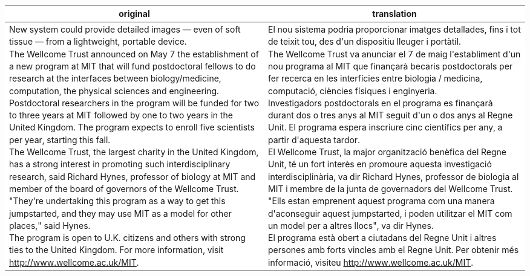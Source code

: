 | original | translation |
|----------|-------------|
| New system could provide detailed images — even of soft tissue — from a lightweight, portable device.<br/>The Wellcome Trust announced on May 7 the establishment of a new program at MIT that will fund postdoctoral fellows to do research at the interfaces between biology/medicine, computation, the physical sciences and engineering.<br/>Postdoctoral researchers in the program will be funded for two to three years at MIT followed by one to two years in the United Kingdom. The program expects to enroll five scientists per year, starting this fall.<br/>The Wellcome Trust, the largest charity in the United Kingdom, has a strong interest in promoting such interdisciplinary research, said Richard Hynes, professor of biology at MIT and member of the board of governors of the Wellcome Trust.<br/>"They're undertaking this program as a way to get this jumpstarted, and they may use MIT as a model for other places," said Hynes.<br/>The program is open to U.K. citizens and others with strong ties to the United Kingdom. For more information, visit http://www.wellcome.ac.uk/MIT. | El nou sistema podria proporcionar imatges detallades, fins i tot de teixit tou, des d'un dispositiu lleuger i portàtil.<br/>The Wellcome Trust va anunciar el 7 de maig l'establiment d'un nou programa al MIT que finançarà becaris postdoctorals per fer recerca en les interfícies entre biologia / medicina, computació, ciències físiques i enginyeria.<br/>Investigadors postdoctorals en el programa es finançarà durant dos o tres anys al MIT seguit d'un o dos anys al Regne Unit. El programa espera inscriure cinc científics per any, a partir d'aquesta tardor.<br/>El Wellcome Trust, la major organització benèfica del Regne Unit, té un fort interès en promoure aquesta investigació interdisciplinària, va dir Richard Hynes, professor de biologia al MIT i membre de la junta de governadors del Wellcome Trust.<br/>"Ells estan emprenent aquest programa com una manera d'aconseguir aquest jumpstarted, i poden utilitzar el MIT com un model per a altres llocs", va dir Hynes.<br/>El programa està obert a ciutadans del Regne Unit i altres persones amb forts vincles amb el Regne Unit. Per obtenir més informació, visiteu http://www.wellcome.ac.uk/MIT. |